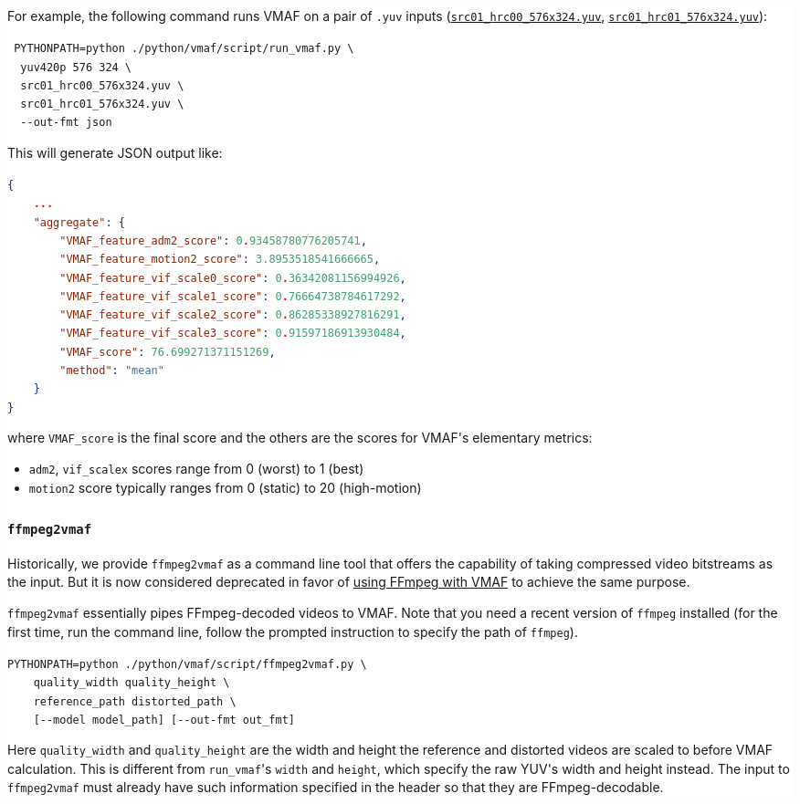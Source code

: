 For example, the following command runs VMAF on a pair of `.yuv` inputs ([`src01_hrc00_576x324.yuv`](https://github.com/Netflix/vmaf_resource/blob/master/python/test/resource/yuv/src01_hrc00_576x324.yuv), [`src01_hrc01_576x324.yuv`](https://github.com/Netflix/vmaf_resource/blob/master/python/test/resource/yuv/src01_hrc01_576x324.yuv)):

```shell script
 PYTHONPATH=python ./python/vmaf/script/run_vmaf.py \
  yuv420p 576 324 \
  src01_hrc00_576x324.yuv \
  src01_hrc01_576x324.yuv \
  --out-fmt json
```

This will generate JSON output like:

```json
{
    ...
    "aggregate": {
        "VMAF_feature_adm2_score": 0.93458780776205741, 
        "VMAF_feature_motion2_score": 3.8953518541666665, 
        "VMAF_feature_vif_scale0_score": 0.36342081156994926, 
        "VMAF_feature_vif_scale1_score": 0.76664738784617292, 
        "VMAF_feature_vif_scale2_score": 0.86285338927816291, 
        "VMAF_feature_vif_scale3_score": 0.91597186913930484, 
        "VMAF_score": 76.699271371151269, 
        "method": "mean"
    }
}
```

where `VMAF_score` is the final score and the others are the scores for VMAF's elementary metrics:
- `adm2`, `vif_scalex` scores range from 0 (worst) to 1 (best)
- `motion2` score typically ranges from 0 (static) to 20 (high-motion)

### `ffmpeg2vmaf`

Historically, we provide `ffmpeg2vmaf` as a command line tool that offers the capability of taking compressed video bitstreams as the input. But it is now considered deprecated in favor of [using FFmpeg with VMAF](ffmpeg.md) to achieve the same purpose.

`ffmpeg2vmaf` essentially pipes FFmpeg-decoded videos to VMAF. Note that you need a recent version of `ffmpeg` installed (for the first time, run the command line, follow the prompted instruction to specify the path of `ffmpeg`). 

```shell script
PYTHONPATH=python ./python/vmaf/script/ffmpeg2vmaf.py \
    quality_width quality_height \
    reference_path distorted_path \
    [--model model_path] [--out-fmt out_fmt]
```

Here `quality_width` and `quality_height` are the width and height the reference and distorted videos are scaled to before VMAF calculation. This is different from `run_vmaf`'s  `width` and `height`, which specify the raw YUV's width and height instead. The input to `ffmpeg2vmaf` must already have such information specified in the header so that they are FFmpeg-decodable.
